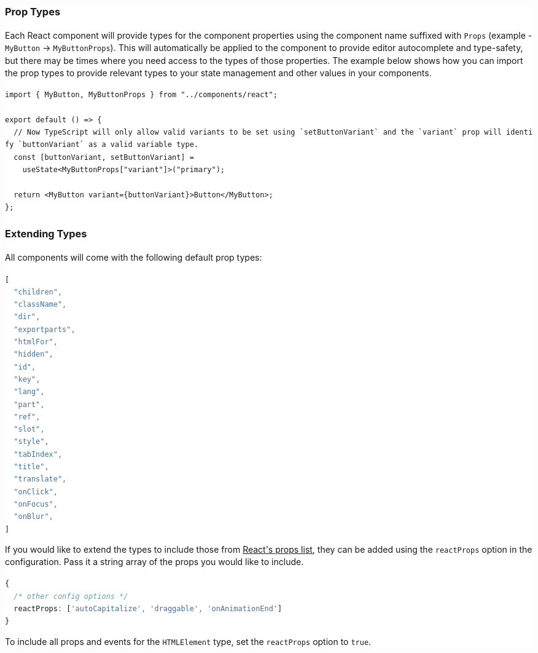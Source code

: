 ### Prop Types

Each React component will provide types for the component properties using the component name suffixed with `Props` (example - `MyButton` -> `MyButtonProps`). This will automatically be applied to the component to provide editor autocomplete and type-safety, but there may be times where you need access to the types of those properties. The example below shows how you can import the prop types to provide relevant types to your state management and other values in your components.

```tsx
import { MyButton, MyButtonProps } from "../components/react";

export default () => {
  // Now TypeScript will only allow valid variants to be set using `setButtonVariant` and the `variant` prop will identify `buttonVariant` as a valid variable type.
  const [buttonVariant, setButtonVariant] =
    useState<MyButtonProps["variant"]>("primary");

  return <MyButton variant={buttonVariant}>Button</MyButton>;
};
```

### Extending Types

All components will come with the following default prop types:

```ts
[
  "children",
  "className",
  "dir",
  "exportparts",
  "htmlFor",
  "hidden",
  "id",
  "key",
  "lang",
  "part",
  "ref",
  "slot",
  "style",
  "tabIndex",
  "title",
  "translate",
  "onClick",
  "onFocus",
  "onBlur",
]
```

If you would like to extend the types to include those from [React's props list](https://react.dev/reference/react-dom/components/common#common-props), they can be added using the `reactProps` option in the configuration. Pass it a string array of the props you would like to include.

```ts
{
  /* other config options */
  reactProps: ['autoCapitalize', 'draggable', 'onAnimationEnd']
}
```

To include all props and events for the `HTMLElement` type, set the `reactProps` option to `true`.
